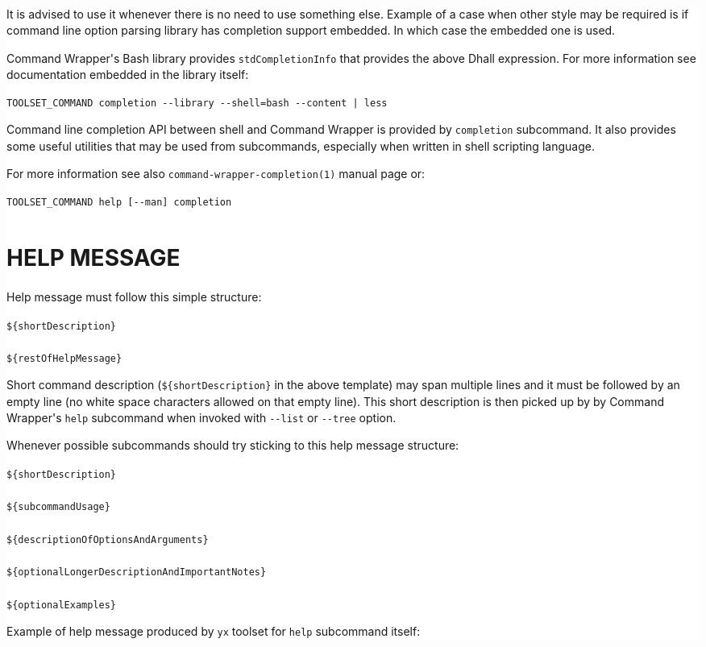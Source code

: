 It is advised to use it whenever there is no need to use something else.
Example of a case when other style may be required is if command line option
parsing library has completion support embedded.  In which case the embedded
one is used.

Command Wrapper's Bash library provides `stdCompletionInfo` that provides the
above Dhall expression.  For more information see documentation embedded in the
library itself:

```
TOOLSET_COMMAND completion --library --shell=bash --content | less
```

Command line completion API between shell and Command Wrapper is provided by
`completion` subcommand.  It also provides some useful utilities that may be
used from subcommands, especially when written in shell scripting language.

For more information see also `command-wrapper-completion(1)` manual page or:

```
TOOLSET_COMMAND help [--man] completion
```


# HELP MESSAGE

Help message must follow this simple structure:

```Dhall
${shortDescription}

${restOfHelpMessage}
```

Short command description (`${shortDescription}` in the above template) may
span multiple lines and it must be followed by an empty line (no white space
characters allowed on that empty line). This short description is then picked
up by by Command Wrapper's `help` subcommand when invoked with `--list` or
`--tree` option.

Whenever possible subcommands should try sticking to this help message
structure:

```Dhall
${shortDescription}

${subcommandUsage}

${descriptionOfOptionsAndArguments}

${optionalLongerDescriptionAndImportantNotes}

${optionalExamples}
```

Example of help message produced by `yx` toolset for `help` subcommand itself:
